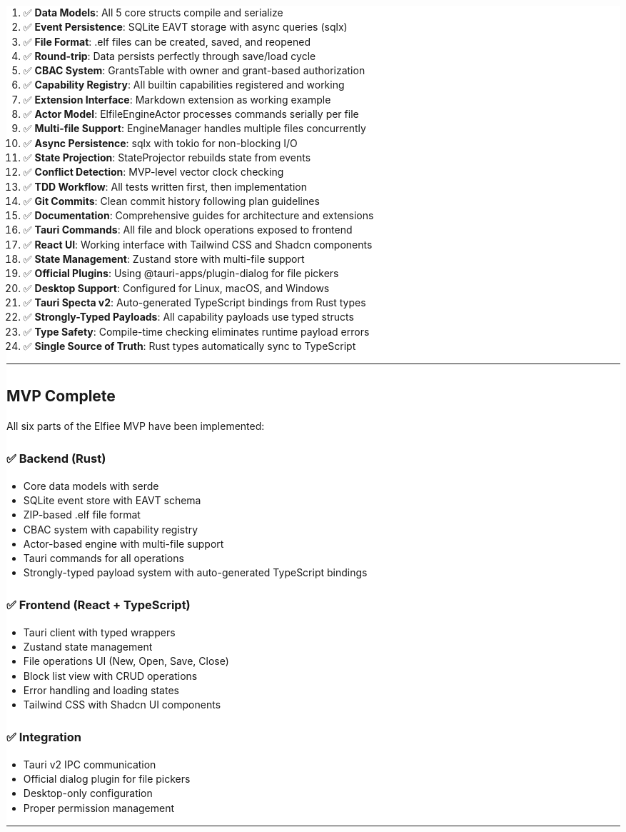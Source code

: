 1. ✅ **Data Models**: All 5 core structs compile and serialize
2. ✅ **Event Persistence**: SQLite EAVT storage with async queries (sqlx)
3. ✅ **File Format**: .elf files can be created, saved, and reopened
4. ✅ **Round-trip**: Data persists perfectly through save/load cycle
5. ✅ **CBAC System**: GrantsTable with owner and grant-based authorization
6. ✅ **Capability Registry**: All builtin capabilities registered and working
7. ✅ **Extension Interface**: Markdown extension as working example
8. ✅ **Actor Model**: ElfileEngineActor processes commands serially per file
9. ✅ **Multi-file Support**: EngineManager handles multiple files concurrently
10. ✅ **Async Persistence**: sqlx with tokio for non-blocking I/O
11. ✅ **State Projection**: StateProjector rebuilds state from events
12. ✅ **Conflict Detection**: MVP-level vector clock checking
13. ✅ **TDD Workflow**: All tests written first, then implementation
14. ✅ **Git Commits**: Clean commit history following plan guidelines
15. ✅ **Documentation**: Comprehensive guides for architecture and extensions
16. ✅ **Tauri Commands**: All file and block operations exposed to frontend
17. ✅ **React UI**: Working interface with Tailwind CSS and Shadcn components
18. ✅ **State Management**: Zustand store with multi-file support
19. ✅ **Official Plugins**: Using @tauri-apps/plugin-dialog for file pickers
20. ✅ **Desktop Support**: Configured for Linux, macOS, and Windows
21. ✅ **Tauri Specta v2**: Auto-generated TypeScript bindings from Rust types
22. ✅ **Strongly-Typed Payloads**: All capability payloads use typed structs
23. ✅ **Type Safety**: Compile-time checking eliminates runtime payload errors
24. ✅ **Single Source of Truth**: Rust types automatically sync to TypeScript

---

## MVP Complete

All six parts of the Elfiee MVP have been implemented:

### ✅ Backend (Rust)
- Core data models with serde
- SQLite event store with EAVT schema
- ZIP-based .elf file format
- CBAC system with capability registry
- Actor-based engine with multi-file support
- Tauri commands for all operations
- Strongly-typed payload system with auto-generated TypeScript bindings

### ✅ Frontend (React + TypeScript)
- Tauri client with typed wrappers
- Zustand state management
- File operations UI (New, Open, Save, Close)
- Block list view with CRUD operations
- Error handling and loading states
- Tailwind CSS with Shadcn UI components

### ✅ Integration
- Tauri v2 IPC communication
- Official dialog plugin for file pickers
- Desktop-only configuration
- Proper permission management

---